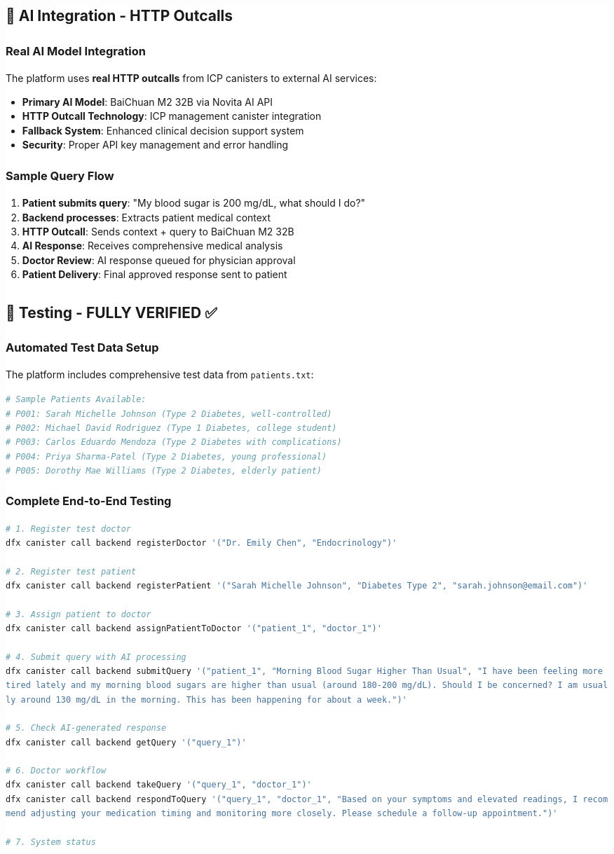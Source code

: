 ## 🤖 AI Integration - HTTP Outcalls

### Real AI Model Integration

The platform uses **real HTTP outcalls** from ICP canisters to external AI services:

- **Primary AI Model**: BaiChuan M2 32B via Novita AI API
- **HTTP Outcall Technology**: ICP management canister integration
- **Fallback System**: Enhanced clinical decision support system
- **Security**: Proper API key management and error handling

### Sample Query Flow

1. **Patient submits query**: "My blood sugar is 200 mg/dL, what should I do?"
2. **Backend processes**: Extracts patient medical context
3. **HTTP Outcall**: Sends context + query to BaiChuan M2 32B
4. **AI Response**: Receives comprehensive medical analysis
5. **Doctor Review**: AI response queued for physician approval
6. **Patient Delivery**: Final approved response sent to patient

## 🧪 Testing - FULLY VERIFIED ✅

### Automated Test Data Setup

The platform includes comprehensive test data from `patients.txt`:

```bash
# Sample Patients Available:
# P001: Sarah Michelle Johnson (Type 2 Diabetes, well-controlled)
# P002: Michael David Rodriguez (Type 1 Diabetes, college student)  
# P003: Carlos Eduardo Mendoza (Type 2 Diabetes with complications)
# P004: Priya Sharma-Patel (Type 2 Diabetes, young professional)
# P005: Dorothy Mae Williams (Type 2 Diabetes, elderly patient)
```

### Complete End-to-End Testing

```bash
# 1. Register test doctor
dfx canister call backend registerDoctor '("Dr. Emily Chen", "Endocrinology")'

# 2. Register test patient  
dfx canister call backend registerPatient '("Sarah Michelle Johnson", "Diabetes Type 2", "sarah.johnson@email.com")'

# 3. Assign patient to doctor
dfx canister call backend assignPatientToDoctor '("patient_1", "doctor_1")'

# 4. Submit query with AI processing
dfx canister call backend submitQuery '("patient_1", "Morning Blood Sugar Higher Than Usual", "I have been feeling more tired lately and my morning blood sugars are higher than usual (around 180-200 mg/dL). Should I be concerned? I am usually around 130 mg/dL in the morning. This has been happening for about a week.")'

# 5. Check AI-generated response
dfx canister call backend getQuery '("query_1")'

# 6. Doctor workflow
dfx canister call backend takeQuery '("query_1", "doctor_1")'
dfx canister call backend respondToQuery '("query_1", "doctor_1", "Based on your symptoms and elevated readings, I recommend adjusting your medication timing and monitoring more closely. Please schedule a follow-up appointment.")'

# 7. System status
```